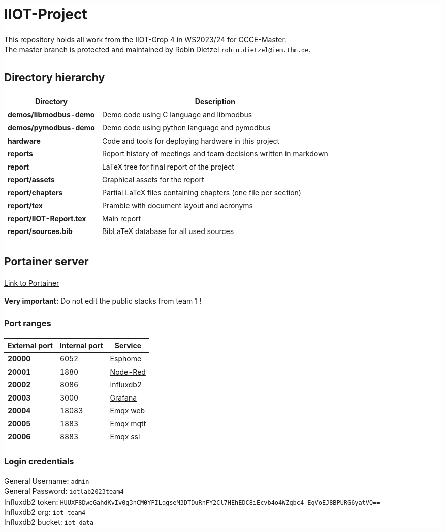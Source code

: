 # IIOT-Project
This repository holds all work from the IIOT-Grop 4 in WS2023/24 for CCCE-Master.\
The master branch is protected and maintained by Robin Dietzel `robin.dietzel@iem.thm.de`.


## Directory hierarchy
|Directory|Description|
|-------------------------|-----------------------------------|
|**demos/libmodbus-demo**|Demo code using C language and libmodbus|
|**demos/pymodbus-demo**|Demo code using python language and pymodbus|
|**hardware**|Code and tools for deploying hardware in this project|
|**reports**|Report history of meetings and team decisions written in markdown|
|**report**|LaTeX tree for final report of the project|
|**report/assets**|Graphical assets for the report|
|**report/chapters**|Partial LaTeX files containing chapters (one file per section)|
|**report/tex**|Pramble with document layout and acronyms|
|**report/IIOT-Report.tex**|Main report|
|**report/sources.bib**|BibLaTeX database for all used sources|


## Portainer server
[Link to Portainer](https://mt-labor.iem.thm.de:9443)

**Very important:** Do not edit the public stacks from team 1 !

### Port ranges
|External port|Internal port|Service|
|-------------|-------------|-------|
|**20000**|6052|[Esphome](http://mt-labor.iem.thm.de:20000)|
|**20001**|1880|[Node-Red](http://mt-labor.iem.thm.de:20001)|
|**20002**|8086|[Influxdb2](http://mt-labor.iem.thm.de:20002)|
|**20003**|3000|[Grafana](http://mt-labor.iem.thm.de:20003)|
|**20004**|18083|[Emqx web](http://mt-labor.iem.thm.de:20004)|
|**20005**|1883|Emqx mqtt|
|**20006**|8883|Emqx ssl|

### Login credentials
General Username: `admin`\
General Password: `iotlab2023team4`\
Influxdb2 token: `HUUXF8DweGahdKvIv0g3hCM0YPILqgseM3DTDuRnFY2Cl7HEhEDC8iEcvb4o4WZqbc4-EqVoEJ8BPURG6yatVQ==`\
Influxdb2 org: `iot-team4`\
Influxdb2 bucket: `iot-data`
